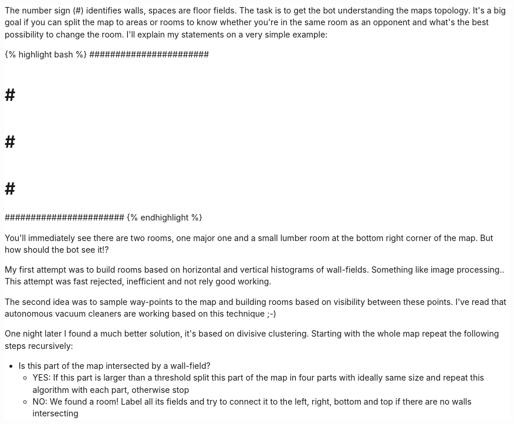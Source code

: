 

The number sign (#) identifies walls, spaces are floor fields.
The task is to get the bot understanding the maps topology. It's a big goal if you can split the map to areas or rooms to know whether you're in the same room as an opponent and what's the best possibility to change the room. I'll explain my statements on a very simple example:



{% highlight bash %}
#######################
#                     #
#                     #
#                     #
#                     #
#                     #
#            ##########
#            #        #
#                     #
#            #        #
#            #        #
#######################
{% endhighlight %}



You'll immediately see there are two rooms, one major one and a small lumber room at the bottom right corner of the map. But how should the bot see it!?

My first attempt was to build rooms based on horizontal and vertical histograms of wall-fields. Something like image processing.. This attempt was fast rejected, inefficient and not rely good working.

The second idea was to sample way-points to the map and building rooms based on visibility between these points. I've read that autonomous vacuum cleaners are working based on this technique ;-)

One night later I found a much better solution, it's based on divisive clustering. Starting with the whole map repeat the following steps recursively:

<ul>
	<li>Is this part of the map intersected by a wall-field?
<ul>
	<li>YES: If this part is larger than a threshold split this part of the map in four parts with ideally same size and repeat this algorithm with each part, otherwise stop</li>
	<li>NO:  We found a room! Label all its fields and try to connect it to the left, right, bottom and top if there are no walls intersecting</li>
</ul>
</li>
</ul>
